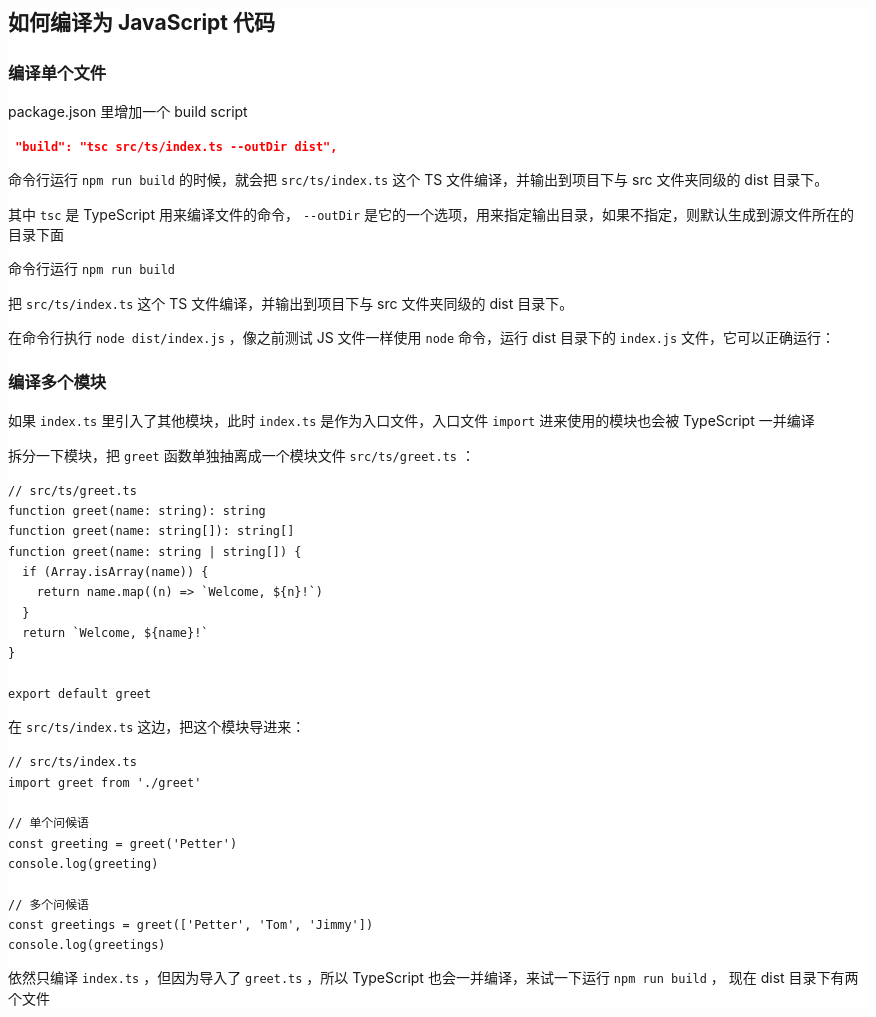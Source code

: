 ## 如何编译为 JavaScript 代码

### 编译单个文件

package.json 里增加一个 build script

```json
 "build": "tsc src/ts/index.ts --outDir dist",
```

命令行运行 `npm run build` 的时候，就会把 `src/ts/index.ts` 这个 TS 文件编译，并输出到项目下与 src 文件夹同级的 dist 目录下。

其中 `tsc` 是 TypeScript 用来编译文件的命令， `--outDir` 是它的一个选项，用来指定输出目录，如果不指定，则默认生成到源文件所在的目录下面

命令行运行 `npm run build`

把 `src/ts/index.ts` 这个 TS 文件编译，并输出到项目下与 src 文件夹同级的 dist 目录下。

在命令行执行 `node dist/index.js` ，像之前测试 JS 文件一样使用 `node` 命令，运行 dist 目录下的 `index.js` 文件，它可以正确运行：

### 编译多个模块

如果 `index.ts` 里引入了其他模块，此时 `index.ts` 是作为入口文件，入口文件 `import` 进来使用的模块也会被 TypeScript 一并编译

拆分一下模块，把 `greet` 函数单独抽离成一个模块文件 `src/ts/greet.ts` ：

```tsx
// src/ts/greet.ts
function greet(name: string): string
function greet(name: string[]): string[]
function greet(name: string | string[]) {
  if (Array.isArray(name)) {
    return name.map((n) => `Welcome, ${n}!`)
  }
  return `Welcome, ${name}!`
}

export default greet
```

在 `src/ts/index.ts` 这边，把这个模块导进来：

```tsx
// src/ts/index.ts
import greet from './greet'

// 单个问候语
const greeting = greet('Petter')
console.log(greeting)

// 多个问候语
const greetings = greet(['Petter', 'Tom', 'Jimmy'])
console.log(greetings)
```

依然只编译 `index.ts` ，但因为导入了 `greet.ts` ，所以 TypeScript 也会一并编译，来试一下运行 `npm run build` ， 现在 dist 目录下有两个文件

